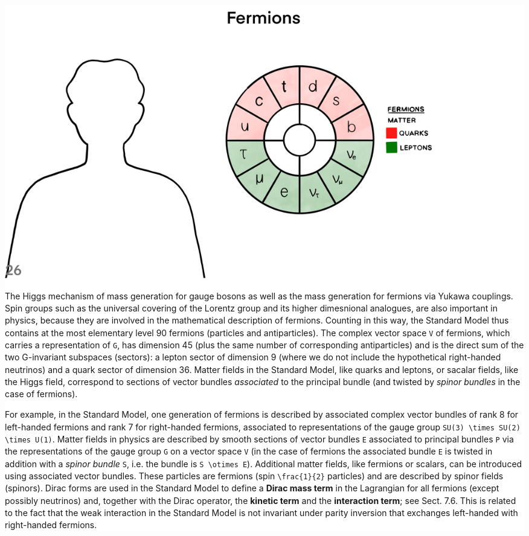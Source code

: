 ![26](./assets/newsreport/26.PNG)

The Higgs mechanism of mass generation for gauge bosons as well as the mass generation for fermions via Yukawa couplings.
Spin groups such as the universal covering of the Lorentz group and its higher dimesnional analogues, are also important in physics, because they are involved in the mathematical description of fermions.
Counting in this way, the Standard Model thus contains at the most elementary level 90 fermions (particles and antiparticles).
The complex vector space ``V`` of fermions, which carries a representation of ``G``, has dimension 45 (plus the same number of corresponding antiparticles) and is the direct sum of the two G-invariant subspaces (sectors): a lepton sector of dimension 9 (where we do not include the hypothetical right-handed neutrinos) and a quark sector of dimension 36.
Matter fields in the Standard Model, like quarks and leptons, or sacalar fields, like the Higgs field, correspond to sections of vector bundles *associated* to the principal bundle (and twisted by *spinor bundles* in the case of fermions).

For example, in the Standard Model, one generation of fermions is described by associated complex vector bundles of rank 8 for left-handed fermions and rank 7 for right-handed fermions, associated to representations of the gauge group ``SU(3) \times SU(2) \times U(1)``.
Matter fields in physics are described by smooth sections of vector bundles ``E`` associated to principal bundles ``P`` via the representations of the gauge group ``G`` on a vector space ``V`` (in the case of fermions the associated bundle ``E`` is twisted in addition with a *spinor bundle* ``S``, i.e. the bundle is ``S \otimes E``).
Additional matter fields, like fermions or scalars, can be introduced using associated vector bundles.
These particles are fermions (spin ``\frac{1}{2}`` particles) and are described by spinor fields (spinors).
Dirac forms are used in the Standard Model to define a **Dirac mass term** in the Lagrangian for all fermions (except possibly neutrinos) and, together with the Dirac operator, the **kinetic term** and the **interaction term**; see Sect. 7.6.
This is related to the fact that the weak interaction in the Standard Model is not invariant under parity inversion that exchanges left-handed with right-handed fermions.
